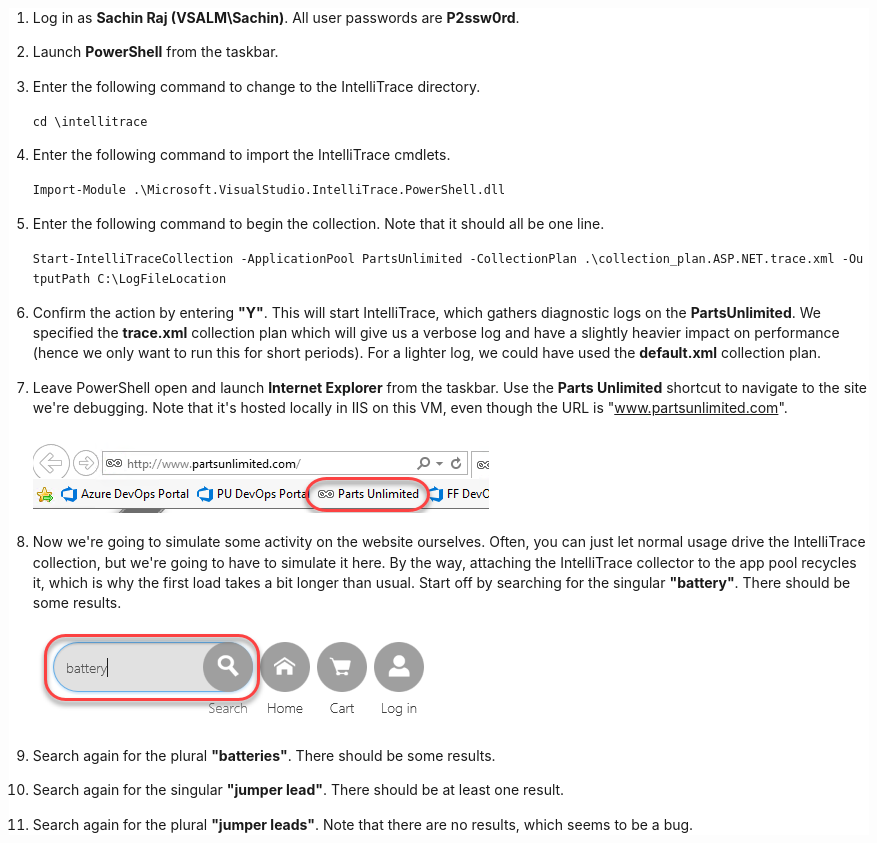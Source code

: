 1. Log in as **Sachin Raj (VSALM\Sachin)**. All user passwords are **P2ssw0rd**.

1. Launch **PowerShell** from the taskbar.

1. Enter the following command to change to the IntelliTrace directory.

    ```
    cd \intellitrace
    ```
1. Enter the following command to import the IntelliTrace cmdlets.

    ```
    Import-Module .\Microsoft.VisualStudio.IntelliTrace.PowerShell.dll
    ```
1. Enter the following command to begin the collection. Note that it should all be one line.

    ```
    Start-IntelliTraceCollection -ApplicationPool PartsUnlimited -CollectionPlan .\collection_plan.ASP.NET.trace.xml -OutputPath C:\LogFileLocation
    ```
1. Confirm the action by entering **"Y"**. This will start IntelliTrace, which gathers diagnostic logs on the **PartsUnlimited**. We specified the **trace.xml** collection plan which will give us a verbose log and have a slightly heavier impact on performance (hence we only want to run this for short periods). For a lighter log, we could have used the **default.xml** collection plan.

1. Leave PowerShell open and launch **Internet Explorer** from the taskbar. Use the **Parts Unlimited** shortcut to navigate to the site we're debugging. Note that it's hosted locally in IIS on this VM, even though the URL is "www.partsunlimited.com".

    ![](images/000.png)

1. Now we're going to simulate some activity on the website ourselves. Often, you can just let normal usage drive the IntelliTrace collection, but we're going to have to simulate it here. By the way, attaching the IntelliTrace collector to the app pool recycles it, which is why the first load takes a bit longer than usual. Start off by searching for the singular **"battery"**. There should be some results.

    ![](images/001.png)

1. Search again for the plural **"batteries"**. There should be some results.

1. Search again for the singular **"jumper lead"**. There should be at least one result.

1. Search again for the plural **"jumper leads"**. Note that there are no results, which seems to be a bug.
